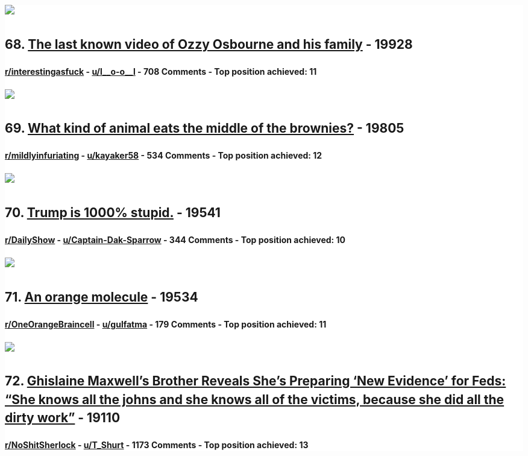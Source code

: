 <a href="https://i.redd.it/4r5kdylvguef1.jpeg"><img src="https://b.thumbs.redditmedia.com/GwBo4mcDW3f788BzFc6Rr7pVXMrI5fQdmJgWRTGYhsE.jpg"></img></a>

## 68. [The last known video of Ozzy Osbourne and his family](http://reddit.com/r/interestingasfuck/comments/1m8i7xw/the_last_known_video_of_ozzy_osbourne_and_his/) - 19928
#### [r/interestingasfuck](http://reddit.com/r/interestingasfuck) - [u/l__o-o__l](http://reddit.com/u/l__o-o__l) - 708 Comments - Top position achieved: 11

<a href="https://v.redd.it/mylkg754ewef1"><img src="https://external-preview.redd.it/dzg4OHRkbjNld2VmMVKpqPjeaPUMfG84V4JrB9Z0rkxMsb9oNX22VzCOwosy.png?width=140&amp;height=140&amp;crop=140:140,smart&amp;format=jpg&amp;v=enabled&amp;lthumb=true&amp;s=6ab064bf1361fdc7b145ab134acfe844ebbf5cc3"></img></a>

## 69. [What kind of animal eats the middle of the brownies?](http://reddit.com/r/mildlyinfuriating/comments/1m7sxyr/what_kind_of_animal_eats_the_middle_of_the/) - 19805
#### [r/mildlyinfuriating](http://reddit.com/r/mildlyinfuriating) - [u/kayaker58](http://reddit.com/u/kayaker58) - 534 Comments - Top position achieved: 12

<a href="https://www.reddit.com/gallery/1m7sxyr"><img src="https://b.thumbs.redditmedia.com/k2Eelle_A8gR3iQR_wr8uooZCB4NHAmWN4eTMsVjLoc.jpg"></img></a>

## 70. [Trump is 1000% stupid.](http://reddit.com/r/DailyShow/comments/1m82ek2/trump_is_1000_stupid/) - 19541
#### [r/DailyShow](http://reddit.com/r/DailyShow) - [u/Captain-Dak-Sparrow](http://reddit.com/u/Captain-Dak-Sparrow) - 344 Comments - Top position achieved: 10

<a href="https://i.redd.it/3i0yb8a8atef1.png"><img src="https://b.thumbs.redditmedia.com/7ltONiv-Ri1gJsy2Q58dUKoFmyLL0Axcb3rQO7uuVVA.jpg"></img></a>

## 71. [An orange molecule](http://reddit.com/r/OneOrangeBraincell/comments/1m8fkjg/an_orange_molecule/) - 19534
#### [r/OneOrangeBraincell](http://reddit.com/r/OneOrangeBraincell) - [u/gulfatma](http://reddit.com/u/gulfatma) - 179 Comments - Top position achieved: 11

<a href="https://www.reddit.com/gallery/1m8fkjg"><img src="https://b.thumbs.redditmedia.com/n6Mo8MecyfRz18qAoS3WnZiiyT9kMuIylD8HouovIMI.jpg"></img></a>

## 72. [Ghislaine Maxwell’s Brother Reveals She’s Preparing ‘New Evidence’ for Feds: “She knows all the johns and she knows all of the victims, because she did all the dirty work”](http://reddit.com/r/NoShitSherlock/comments/1m82pdj/ghislaine_maxwells_brother_reveals_shes_preparing/) - 19110
#### [r/NoShitSherlock](http://reddit.com/r/NoShitSherlock) - [u/T_Shurt](http://reddit.com/u/T_Shurt) - 1173 Comments - Top position achieved: 13
